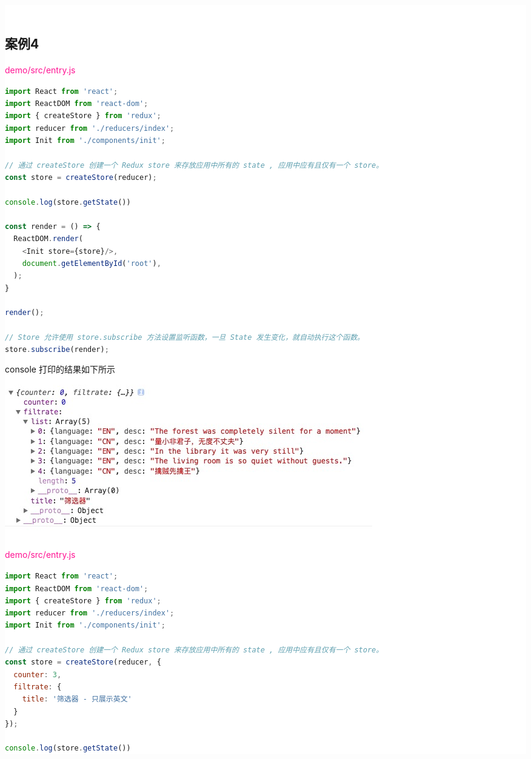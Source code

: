 <br>

## 案例4

<font color="deeppink">demo/src/entry.js</font>
```js
import React from 'react';
import ReactDOM from 'react-dom';
import { createStore } from 'redux';
import reducer from './reducers/index';
import Init from './components/init';

// 通过 createStore 创建一个 Redux store 来存放应用中所有的 state , 应用中应有且仅有一个 store。
const store = createStore(reducer);

console.log(store.getState())

const render = () => {
  ReactDOM.render(
    <Init store={store}/>,
    document.getElementById('root'),
  );
}

render();

// Store 允许使用 store.subscribe 方法设置监听函数，一旦 State 发生变化，就自动执行这个函数。
store.subscribe(render);
```

console 打印的结果如下所示

![5](5.jpg)

<font color="deeppink">demo/src/entry.js</font>
```js
import React from 'react';
import ReactDOM from 'react-dom';
import { createStore } from 'redux';
import reducer from './reducers/index';
import Init from './components/init';

// 通过 createStore 创建一个 Redux store 来存放应用中所有的 state , 应用中应有且仅有一个 store。
const store = createStore(reducer, {
  counter: 3,
  filtrate: {
    title: '筛选器 - 只展示英文'
  }
});

console.log(store.getState())

```